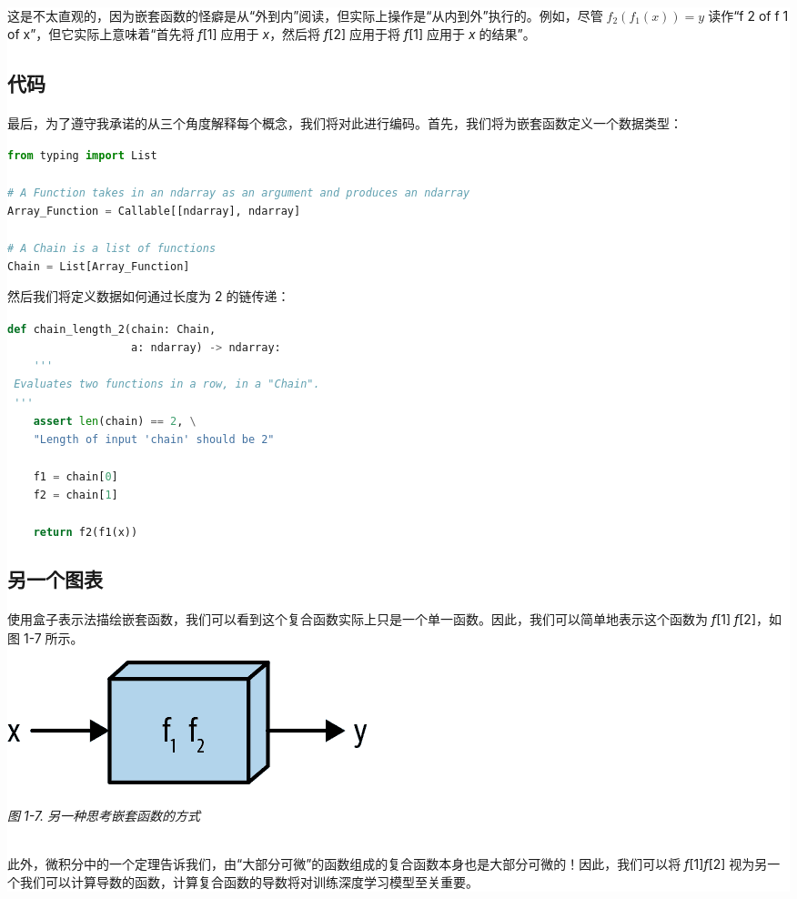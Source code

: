这是不太直观的，因为嵌套函数的怪癖是从“外到内”阅读，但实际上操作是“从内到外”执行的。例如，尽管 <math><mrow><msub><mi>f</mi> <mn>2</mn></msub> <mrow><mo>(</mo> <msub><mi>f</mi> <mn>1</mn></msub> <mrow><mo>(</mo> <mi>x</mi> <mo>)</mo></mrow> <mo>)</mo></mrow> <mo>=</mo> <mi>y</mi></mrow></math> 读作“f 2 of f 1 of x”，但它实际上意味着“首先将 *f*[1] 应用于 *x*，然后将 *f*[2] 应用于将 *f*[1] 应用于 *x* 的结果”。

## 代码

最后，为了遵守我承诺的从三个角度解释每个概念，我们将对此进行编码。首先，我们将为嵌套函数定义一个数据类型：

```py
from typing import List

# A Function takes in an ndarray as an argument and produces an ndarray
Array_Function = Callable[[ndarray], ndarray]

# A Chain is a list of functions
Chain = List[Array_Function]
```

然后我们将定义数据如何通过长度为 2 的链传递：

```py
def chain_length_2(chain: Chain,
                   a: ndarray) -> ndarray:
    '''
 Evaluates two functions in a row, in a "Chain".
 '''
    assert len(chain) == 2, \
    "Length of input 'chain' should be 2"

    f1 = chain[0]
    f2 = chain[1]

    return f2(f1(x))
```

## 另一个图表

使用盒子表示法描绘嵌套函数，我们可以看到这个复合函数实际上只是一个单一函数。因此，我们可以简单地表示这个函数为 *f*[1] *f*[2]，如 图 1-7 所示。

![f1f2 nested](img/dlfs_0107.png)

###### 图 1-7\. 另一种思考嵌套函数的方式

此外，微积分中的一个定理告诉我们，由“大部分可微”的函数组成的复合函数本身也是大部分可微的！因此，我们可以将 *f*[1]*f*[2] 视为另一个我们可以计算导数的函数，计算复合函数的导数将对训练深度学习模型至关重要。
